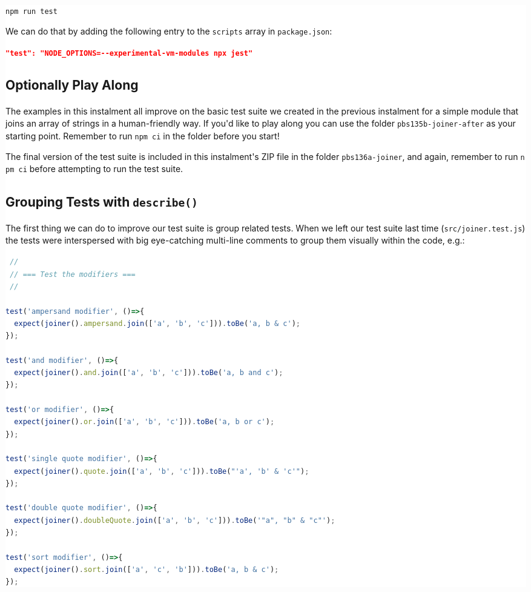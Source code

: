 ```sh
npm run test
```

We can do that by adding the following entry to the `scripts` array in `package.json`:

```json
"test": "NODE_OPTIONS=--experimental-vm-modules npx jest"
```

## Optionally Play Along

The examples in this instalment all improve on the basic test suite we created in the previous instalment for a simple module that joins an array of strings in a human-friendly way. If you'd like to play along you can use the folder `pbs135b-joiner-after` as your starting point. Remember to run `npm ci` in the folder before you start!

The final version of the test suite is included in this instalment's ZIP file in the folder `pbs136a-joiner`, and again, remember to run `npm ci` before attempting to run the test suite.

## Grouping Tests with `describe()`

The first thing we can do to improve our test suite is group related tests. When we left our test suite last time (`src/joiner.test.js`) the tests were interspersed with big eye-catching multi-line comments to group them visually within the code, e.g.:

```js
 //
 // === Test the modifiers ===
 //

test('ampersand modifier', ()=>{
  expect(joiner().ampersand.join(['a', 'b', 'c'])).toBe('a, b & c');
});

test('and modifier', ()=>{
  expect(joiner().and.join(['a', 'b', 'c'])).toBe('a, b and c');
});

test('or modifier', ()=>{
  expect(joiner().or.join(['a', 'b', 'c'])).toBe('a, b or c');
});

test('single quote modifier', ()=>{
  expect(joiner().quote.join(['a', 'b', 'c'])).toBe("'a', 'b' & 'c'");
});

test('double quote modifier', ()=>{
  expect(joiner().doubleQuote.join(['a', 'b', 'c'])).toBe('"a", "b" & "c"');
});

test('sort modifier', ()=>{
  expect(joiner().sort.join(['a', 'c', 'b'])).toBe('a, b & c');
});
```
